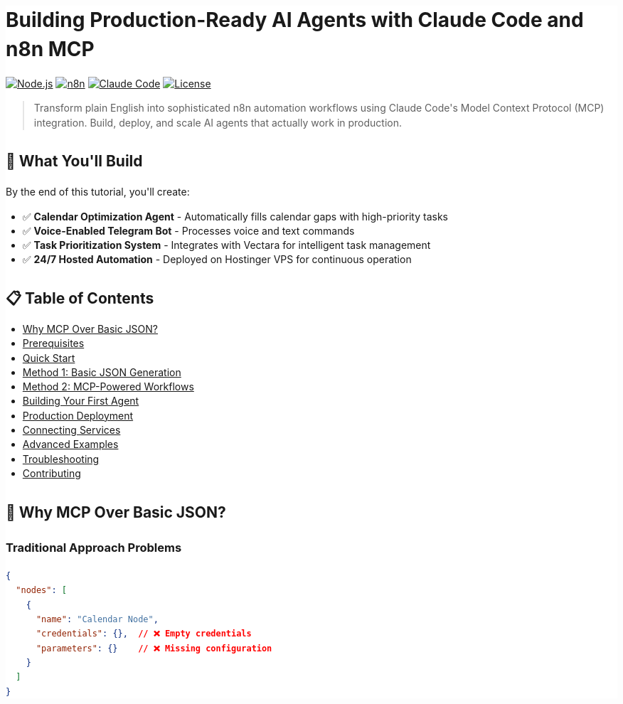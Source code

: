 # Building Production-Ready AI Agents with Claude Code and n8n MCP

[![Node.js](https://img.shields.io/badge/Node.js-v18%2B-green)](https://nodejs.org/)
[![n8n](https://img.shields.io/badge/n8n-workflow_automation-orange)](https://n8n.io/)
[![Claude Code](https://img.shields.io/badge/Claude_Code-AI_Assistant-blue)](https://claude.ai/code)
[![License](https://img.shields.io/badge/license-MIT-purple)](LICENSE)

> Transform plain English into sophisticated n8n automation workflows using Claude Code's Model Context Protocol (MCP) integration. Build, deploy, and scale AI agents that actually work in production.

## 🎯 What You'll Build

By the end of this tutorial, you'll create:
- ✅ **Calendar Optimization Agent** - Automatically fills calendar gaps with high-priority tasks
- ✅ **Voice-Enabled Telegram Bot** - Processes voice and text commands
- ✅ **Task Prioritization System** - Integrates with Vectara for intelligent task management
- ✅ **24/7 Hosted Automation** - Deployed on Hostinger VPS for continuous operation

## 📋 Table of Contents

- [Why MCP Over Basic JSON?](#-why-mcp-over-basic-json)
- [Prerequisites](#-prerequisites)
- [Quick Start](#-quick-start)
- [Method 1: Basic JSON Generation](#-method-1-basic-json-generation-limited)
- [Method 2: MCP-Powered Workflows](#-method-2-mcp-powered-workflows-recommended)
- [Building Your First Agent](#-building-your-first-agent)
- [Production Deployment](#-production-deployment)
- [Connecting Services](#-connecting-services)
- [Advanced Examples](#-advanced-examples)
- [Troubleshooting](#-troubleshooting)
- [Contributing](#-contributing)

## 🚀 Why MCP Over Basic JSON?

### Traditional Approach Problems
```json
{
  "nodes": [
    {
      "name": "Calendar Node",
      "credentials": {},  // ❌ Empty credentials
      "parameters": {}    // ❌ Missing configuration
    }
  ]
}
```
